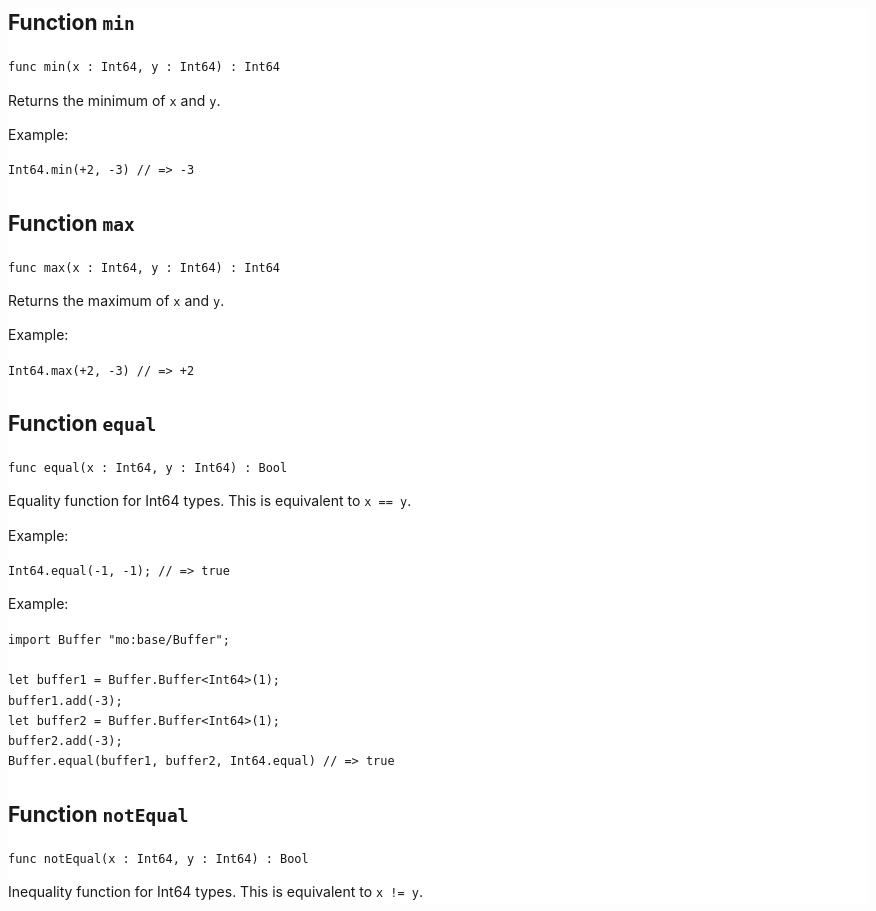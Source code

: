## Function `min`
``` motoko no-repl
func min(x : Int64, y : Int64) : Int64
```

 Returns the minimum of `x` and `y`.

 Example:
 ```motoko include=import
 Int64.min(+2, -3) // => -3
 ```

## Function `max`
``` motoko no-repl
func max(x : Int64, y : Int64) : Int64
```

 Returns the maximum of `x` and `y`.

 Example:
 ```motoko include=import
 Int64.max(+2, -3) // => +2
 ```

## Function `equal`
``` motoko no-repl
func equal(x : Int64, y : Int64) : Bool
```

 Equality function for Int64 types.
 This is equivalent to `x == y`.

 Example:
 ```motoko include=import
 Int64.equal(-1, -1); // => true
 ```


 Example:
 ```motoko include=import
 import Buffer "mo:base/Buffer";

 let buffer1 = Buffer.Buffer<Int64>(1);
 buffer1.add(-3);
 let buffer2 = Buffer.Buffer<Int64>(1);
 buffer2.add(-3);
 Buffer.equal(buffer1, buffer2, Int64.equal) // => true
 ```

## Function `notEqual`
``` motoko no-repl
func notEqual(x : Int64, y : Int64) : Bool
```

 Inequality function for Int64 types.
 This is equivalent to `x != y`.
